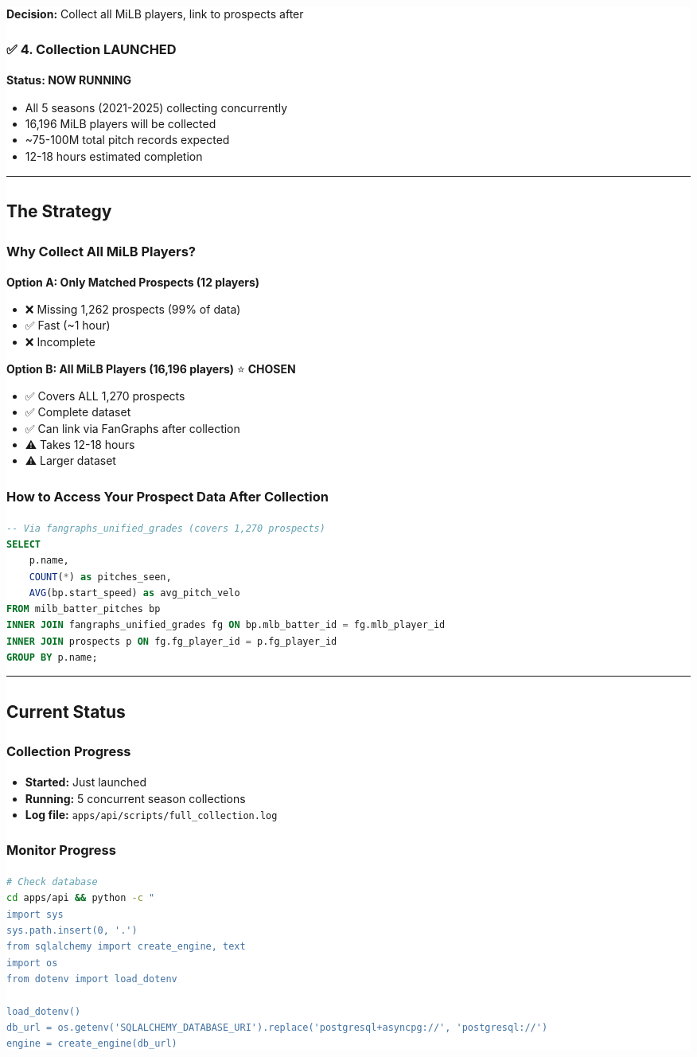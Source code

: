 **Decision:** Collect all MiLB players, link to prospects after

### ✅ 4. Collection LAUNCHED
**Status: NOW RUNNING**
- All 5 seasons (2021-2025) collecting concurrently
- 16,196 MiLB players will be collected
- ~75-100M total pitch records expected
- 12-18 hours estimated completion

---

## The Strategy

### Why Collect All MiLB Players?

**Option A: Only Matched Prospects (12 players)**
- ❌ Missing 1,262 prospects (99% of data)
- ✅ Fast (~1 hour)
- ❌ Incomplete

**Option B: All MiLB Players (16,196 players)** ⭐ **CHOSEN**
- ✅ Covers ALL 1,270 prospects
- ✅ Complete dataset
- ✅ Can link via FanGraphs after collection
- ⚠️ Takes 12-18 hours
- ⚠️ Larger dataset

### How to Access Your Prospect Data After Collection

```sql
-- Via fangraphs_unified_grades (covers 1,270 prospects)
SELECT
    p.name,
    COUNT(*) as pitches_seen,
    AVG(bp.start_speed) as avg_pitch_velo
FROM milb_batter_pitches bp
INNER JOIN fangraphs_unified_grades fg ON bp.mlb_batter_id = fg.mlb_player_id
INNER JOIN prospects p ON fg.fg_player_id = p.fg_player_id
GROUP BY p.name;
```

---

## Current Status

### Collection Progress
- **Started:** Just launched
- **Running:** 5 concurrent season collections
- **Log file:** `apps/api/scripts/full_collection.log`

### Monitor Progress
```bash
# Check database
cd apps/api && python -c "
import sys
sys.path.insert(0, '.')
from sqlalchemy import create_engine, text
import os
from dotenv import load_dotenv

load_dotenv()
db_url = os.getenv('SQLALCHEMY_DATABASE_URI').replace('postgresql+asyncpg://', 'postgresql://')
engine = create_engine(db_url)
```